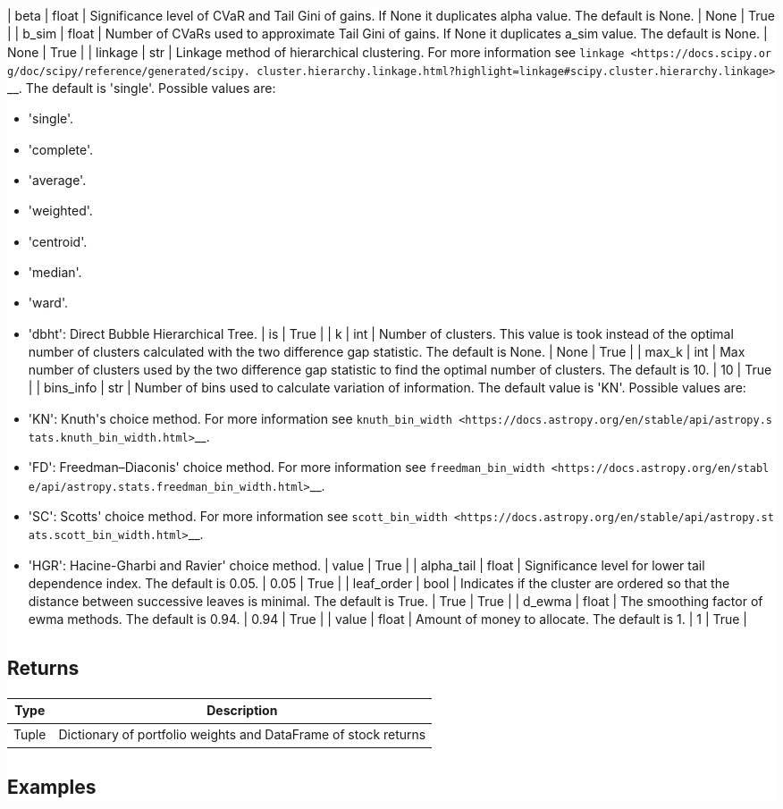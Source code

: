 | beta | float | Significance level of CVaR and Tail Gini of gains. If None it duplicates alpha value.
The default is None. | None | True |
| b_sim | float | Number of CVaRs used to approximate Tail Gini of gains. If None it duplicates a_sim value.
The default is None. | None | True |
| linkage | str | Linkage method of hierarchical clustering. For more information see `linkage <https://docs.scipy.org/doc/scipy/reference/generated/scipy.
cluster.hierarchy.linkage.html?highlight=linkage#scipy.cluster.hierarchy.linkage>`__.
The default is 'single'. Possible values are:

- 'single'.
- 'complete'.
- 'average'.
- 'weighted'.
- 'centroid'.
- 'median'.
- 'ward'.
- 'dbht': Direct Bubble Hierarchical Tree. | is | True |
| k | int | Number of clusters. This value is took instead of the optimal number
of clusters calculated with the two difference gap statistic.
The default is None. | None | True |
| max_k | int | Max number of clusters used by the two difference gap statistic
to find the optimal number of clusters. The default is 10. | 10 | True |
| bins_info | str | Number of bins used to calculate variation of information. The default
value is 'KN'. Possible values are:

- 'KN': Knuth's choice method. For more information see `knuth_bin_width <https://docs.astropy.org/en/stable/api/astropy.stats.knuth_bin_width.html>`__.
- 'FD': Freedman–Diaconis' choice method. For more information see `freedman_bin_width <https://docs.astropy.org/en/stable/api/astropy.stats.freedman_bin_width.html>`__.
- 'SC': Scotts' choice method. For more information see `scott_bin_width <https://docs.astropy.org/en/stable/api/astropy.stats.scott_bin_width.html>`__.
- 'HGR': Hacine-Gharbi and Ravier' choice method. | value | True |
| alpha_tail | float | Significance level for lower tail dependence index. The default is 0.05. | 0.05 | True |
| leaf_order | bool | Indicates if the cluster are ordered so that the distance between
successive leaves is minimal. The default is True. | True | True |
| d_ewma | float | The smoothing factor of ewma methods.
The default is 0.94. | 0.94 | True |
| value | float | Amount of money to allocate. The default is 1. | 1 | True |

## Returns

| Type | Description |
| ---- | ----------- |
| Tuple | Dictionary of portfolio weights and DataFrame of stock returns |

## Examples

